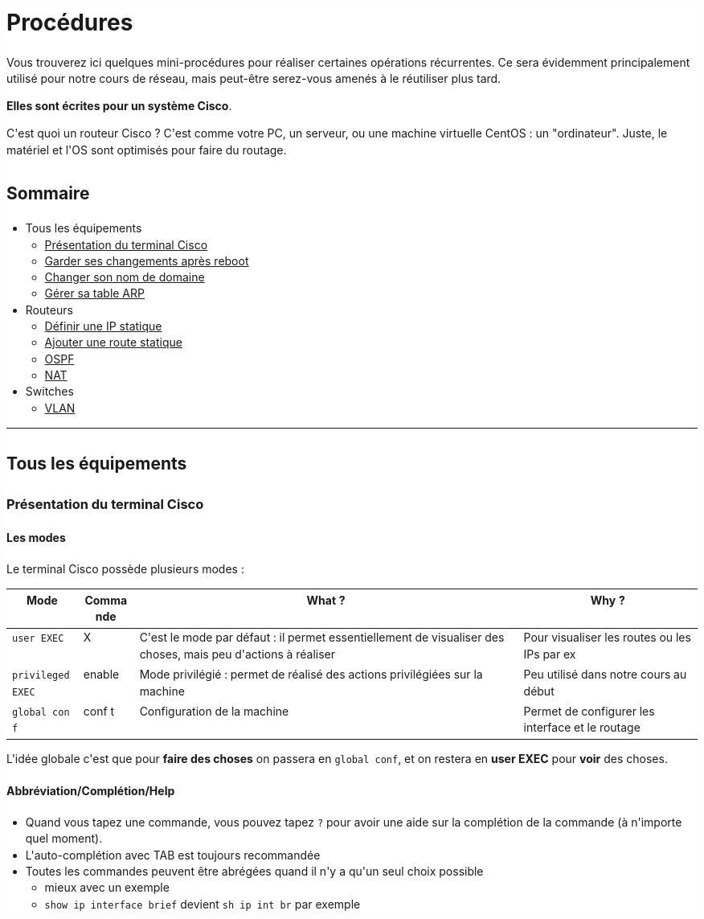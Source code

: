 # Procédures

Vous trouverez ici quelques mini-procédures pour réaliser certaines opérations récurrentes. Ce sera évidemment principalement utilisé pour notre cours de réseau, mais peut-être serez-vous amenés à le réutiliser plus tard.  

**Elles sont écrites pour un système Cisco**.  

C'est quoi un routeur Cisco ? C'est comme votre PC, un serveur, ou une machine virtuelle CentOS : un "ordinateur". Juste, le matériel et l'OS sont optimisés pour faire du routage. 

## Sommaire

* Tous les équipements
  * [Présentation du terminal Cisco](#présentation-du-terminal-cisco)
  * [Garder ses changements après reboot](#garder-les-changements-après-reboot)
  * [Changer son nom de domaine](#changer-son-nom-de-domaine)
  * [Gérer sa table ARP](#gérer-sa-table-arp)
* Routeurs
  * [Définir une IP statique](#définir-une-ip-statique)
  * [Ajouter une route statique](#ajouter-une-route-statique)
  * [OSPF](#ospf)
  * [NAT](#nat)
* Switches
  * [VLAN](#vlan)

---

## Tous les équipements

### Présentation du terminal Cisco

#### Les modes

Le terminal Cisco possède plusieurs modes :

Mode | Commande | What ? | Why ?
--- | --- | --- | ---
`user EXEC` | X | C'est le mode par défaut : il permet essentiellement de visualiser des choses, mais peu d'actions à réaliser | Pour visualiser les routes ou les IPs par ex
`privileged EXEC` | enable | Mode privilégié : permet de réalisé des actions privilégiées sur la machine | Peu utilisé dans notre cours au début
`global conf` | conf t | Configuration de la machine | Permet de configurer les interface et le routage 

L'idée globale c'est que pour **faire des choses** on passera en `global conf`, et on restera en **user EXEC** pour **voir** des choses.

#### Abbréviation/Complétion/Help

* Quand vous tapez une commande, vous pouvez tapez `?` pour avoir une aide sur la complétion de la commande (à n'importe quel moment).  
* L'auto-complétion avec TAB est toujours recommandée
* Toutes les commandes peuvent être abrégées quand il n'y a qu'un seul choix possible
  * mieux avec un exemple
  * `show ip interface brief` devient `sh ip int br` par exemple
 